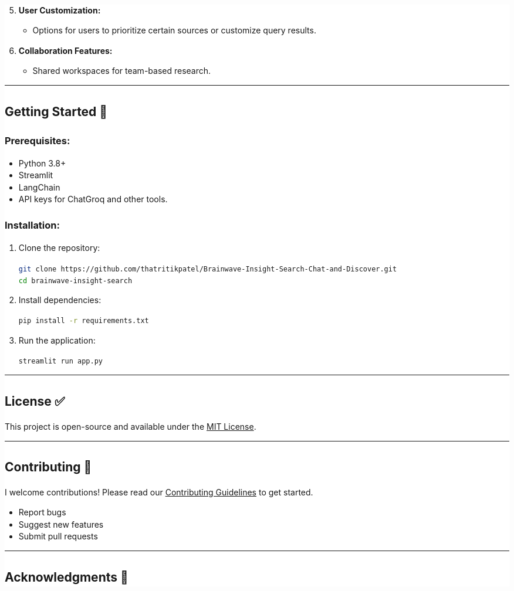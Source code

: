 5. **User Customization:**
   - Options for users to prioritize certain sources or customize query results.

6. **Collaboration Features:**
   - Shared workspaces for team-based research.

---

## Getting Started 🚪

### Prerequisites:

- Python 3.8+
- Streamlit
- LangChain
- API keys for ChatGroq and other tools.

### Installation:

1. Clone the repository:
   ```bash
   git clone https://github.com/thatritikpatel/Brainwave-Insight-Search-Chat-and-Discover.git
   cd brainwave-insight-search
   ```

2. Install dependencies:
   ```bash
   pip install -r requirements.txt
   ```

3. Run the application:
   ```bash
   streamlit run app.py
   ```

---

## License ✅

This project is open-source and available under the [MIT License](LICENSE).

---

## Contributing 🧱

I welcome contributions! Please read our [Contributing Guidelines](CONTRIBUTING.md) to get started.

- Report bugs
- Suggest new features
- Submit pull requests

---

## Acknowledgments 💖
